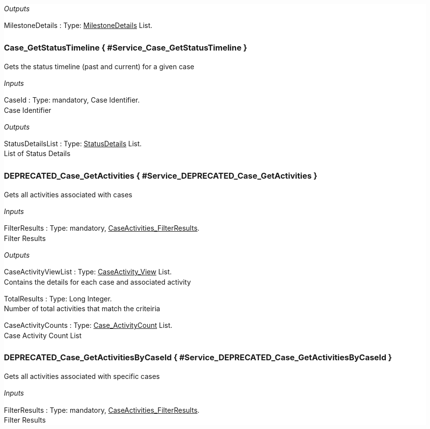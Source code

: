 
*Outputs*

MilestoneDetails
:   Type: [MilestoneDetails](<#Structure_MilestoneDetails>) List.  
    

### Case_GetStatusTimeline { #Service_Case_GetStatusTimeline }

Gets the status timeline (past and current) for a given case

*Inputs*

CaseId
:   Type: mandatory, Case Identifier.  
    Case Identifier

*Outputs*

StatusDetailsList
:   Type: [StatusDetails](<#Structure_StatusDetails>) List.  
    List of Status Details

### DEPRECATED_Case_GetActivities { #Service_DEPRECATED_Case_GetActivities }

Gets all activities associated with cases

*Inputs*

FilterResults
:   Type: mandatory, [CaseActivities_FilterResults](<#Structure_CaseActivities_FilterResults>).  
    Filter Results

*Outputs*

CaseActivityViewList
:   Type: [CaseActivity_View](<#Structure_CaseActivity_View>) List.  
    Contains the details for each case and associated activity

TotalResults
:   Type: Long Integer.  
    Number of total activities that match the criteiria

CaseActivityCounts
:   Type: [Case_ActivityCount](<#Structure_Case_ActivityCount>) List.  
    Case Activity Count List

### DEPRECATED_Case_GetActivitiesByCaseId { #Service_DEPRECATED_Case_GetActivitiesByCaseId }

Gets all activities associated with specific cases

*Inputs*

FilterResults
:   Type: mandatory, [CaseActivities_FilterResults](<#Structure_CaseActivities_FilterResults>).  
    Filter Results
